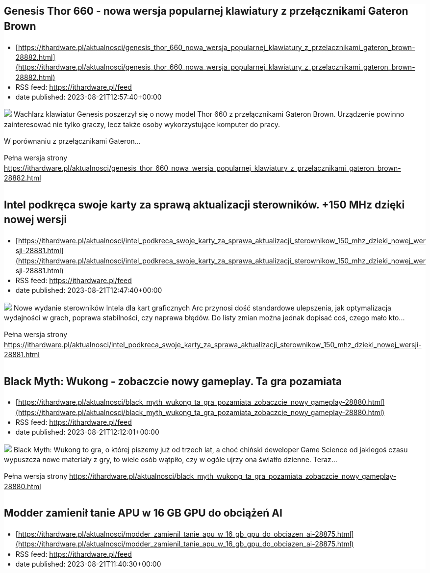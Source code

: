 ## Genesis Thor 660 - nowa wersja popularnej klawiatury z przełącznikami Gateron Brown
 - [https://ithardware.pl/aktualnosci/genesis_thor_660_nowa_wersja_popularnej_klawiatury_z_przelacznikami_gateron_brown-28882.html](https://ithardware.pl/aktualnosci/genesis_thor_660_nowa_wersja_popularnej_klawiatury_z_przelacznikami_gateron_brown-28882.html)
 - RSS feed: https://ithardware.pl/feed
 - date published: 2023-08-21T12:57:40+00:00

<img src="https://ithardware.pl/artykuly/min/28882_1.jpg" />            Wachlarz klawiatur Genesis poszerzył się o nowy model Thor 660 z przełącznikami Gateron Brown. Urządzenie powinno zainteresować nie tylko graczy, lecz także osoby wykorzystujące komputer do pracy.

W por&oacute;wnaniu z przełącznikami Gateron...
            <p>Pełna wersja strony <a href="https://ithardware.pl/aktualnosci/genesis_thor_660_nowa_wersja_popularnej_klawiatury_z_przelacznikami_gateron_brown-28882.html">https://ithardware.pl/aktualnosci/genesis_thor_660_nowa_wersja_popularnej_klawiatury_z_przelacznikami_gateron_brown-28882.html</a></p>

## Intel podkręca swoje karty za sprawą aktualizacji sterowników. +150 MHz dzięki nowej wersji
 - [https://ithardware.pl/aktualnosci/intel_podkreca_swoje_karty_za_sprawa_aktualizacji_sterownikow_150_mhz_dzieki_nowej_wersji-28881.html](https://ithardware.pl/aktualnosci/intel_podkreca_swoje_karty_za_sprawa_aktualizacji_sterownikow_150_mhz_dzieki_nowej_wersji-28881.html)
 - RSS feed: https://ithardware.pl/feed
 - date published: 2023-08-21T12:47:40+00:00

<img src="https://ithardware.pl/artykuly/min/28881_1.jpg" />            Nowe wydanie sterownik&oacute;w Intela dla kart graficznych Arc przynosi dość standardowe ulepszenia, jak optymalizacja wydajności w grach, poprawa stabilności, czy naprawa błęd&oacute;w. Do listy zmian można jednak dopisać coś, czego mało kto...
            <p>Pełna wersja strony <a href="https://ithardware.pl/aktualnosci/intel_podkreca_swoje_karty_za_sprawa_aktualizacji_sterownikow_150_mhz_dzieki_nowej_wersji-28881.html">https://ithardware.pl/aktualnosci/intel_podkreca_swoje_karty_za_sprawa_aktualizacji_sterownikow_150_mhz_dzieki_nowej_wersji-28881.html</a></p>

## Black Myth: Wukong - zobaczcie nowy gameplay. Ta gra pozamiata
 - [https://ithardware.pl/aktualnosci/black_myth_wukong_ta_gra_pozamiata_zobaczcie_nowy_gameplay-28880.html](https://ithardware.pl/aktualnosci/black_myth_wukong_ta_gra_pozamiata_zobaczcie_nowy_gameplay-28880.html)
 - RSS feed: https://ithardware.pl/feed
 - date published: 2023-08-21T12:12:01+00:00

<img src="https://ithardware.pl/artykuly/min/28880_1.jpg" />            Black Myth: Wukong to gra, o kt&oacute;rej piszemy już od trzech lat, a choć chiński deweloper Game Science od jakiegoś czasu wypuszcza nowe materiały z gry, to wiele os&oacute;b wątpiło, czy w og&oacute;le ujrzy ona światło dzienne. Teraz...
            <p>Pełna wersja strony <a href="https://ithardware.pl/aktualnosci/black_myth_wukong_ta_gra_pozamiata_zobaczcie_nowy_gameplay-28880.html">https://ithardware.pl/aktualnosci/black_myth_wukong_ta_gra_pozamiata_zobaczcie_nowy_gameplay-28880.html</a></p>

## Modder zamienił tanie APU w 16 GB GPU do obciążeń AI
 - [https://ithardware.pl/aktualnosci/modder_zamienil_tanie_apu_w_16_gb_gpu_do_obciazen_ai-28875.html](https://ithardware.pl/aktualnosci/modder_zamienil_tanie_apu_w_16_gb_gpu_do_obciazen_ai-28875.html)
 - RSS feed: https://ithardware.pl/feed
 - date published: 2023-08-21T11:40:30+00:00
